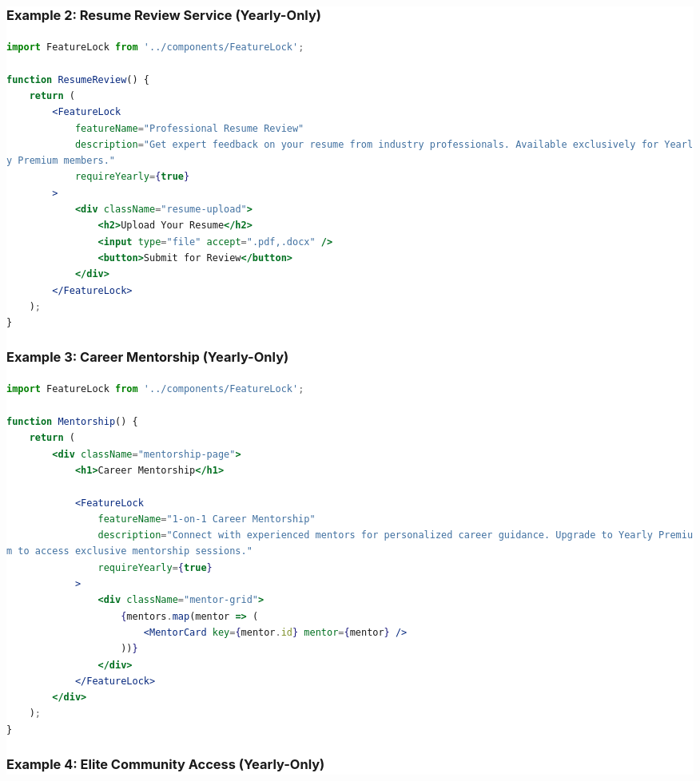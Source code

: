 ### Example 2: Resume Review Service (Yearly-Only)

```jsx
import FeatureLock from '../components/FeatureLock';

function ResumeReview() {
    return (
        <FeatureLock
            featureName="Professional Resume Review"
            description="Get expert feedback on your resume from industry professionals. Available exclusively for Yearly Premium members."
            requireYearly={true}
        >
            <div className="resume-upload">
                <h2>Upload Your Resume</h2>
                <input type="file" accept=".pdf,.docx" />
                <button>Submit for Review</button>
            </div>
        </FeatureLock>
    );
}
```

### Example 3: Career Mentorship (Yearly-Only)

```jsx
import FeatureLock from '../components/FeatureLock';

function Mentorship() {
    return (
        <div className="mentorship-page">
            <h1>Career Mentorship</h1>
            
            <FeatureLock
                featureName="1-on-1 Career Mentorship"
                description="Connect with experienced mentors for personalized career guidance. Upgrade to Yearly Premium to access exclusive mentorship sessions."
                requireYearly={true}
            >
                <div className="mentor-grid">
                    {mentors.map(mentor => (
                        <MentorCard key={mentor.id} mentor={mentor} />
                    ))}
                </div>
            </FeatureLock>
        </div>
    );
}
```

### Example 4: Elite Community Access (Yearly-Only)
